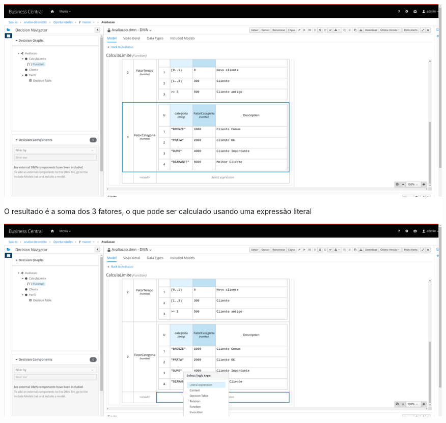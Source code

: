 ![imagem](imagens/cap-26.png)

O resultado é a soma dos 3 fatores, o que pode ser calculado usando uma expressão literal

![imagem](imagens/cap-27.png)
